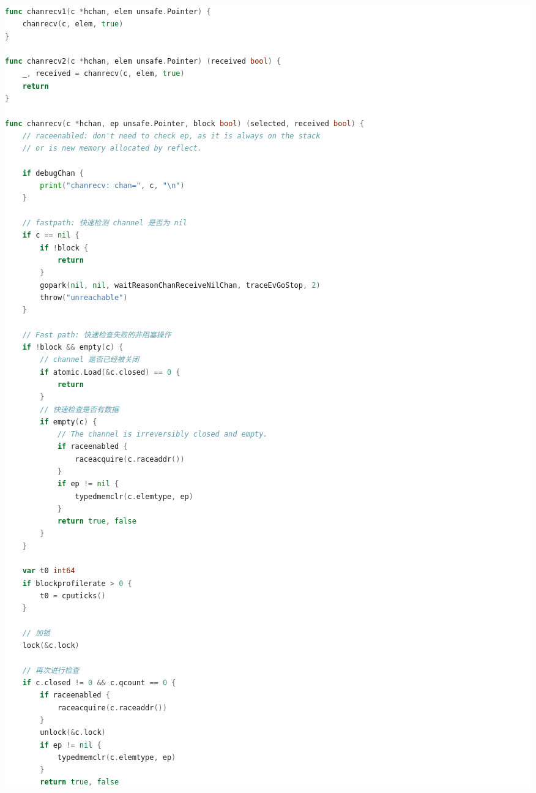 ```go
func chanrecv1(c *hchan, elem unsafe.Pointer) {
    chanrecv(c, elem, true)
}

func chanrecv2(c *hchan, elem unsafe.Pointer) (received bool) {
    _, received = chanrecv(c, elem, true)
    return
}

func chanrecv(c *hchan, ep unsafe.Pointer, block bool) (selected, received bool) {
    // raceenabled: don't need to check ep, as it is always on the stack
    // or is new memory allocated by reflect.

    if debugChan {
        print("chanrecv: chan=", c, "\n")
    }

    // fastpath: 快速检测 channel 是否为 nil
    if c == nil {
        if !block {
            return
        }
        gopark(nil, nil, waitReasonChanReceiveNilChan, traceEvGoStop, 2)
        throw("unreachable")
    }

    // Fast path: 快速检查失败的非阻塞操作
    if !block && empty(c) {
        // channel 是否已经被关闭
        if atomic.Load(&c.closed) == 0 {
            return
        }
        // 快速检查是否有数据
        if empty(c) {
            // The channel is irreversibly closed and empty.
            if raceenabled {
                raceacquire(c.raceaddr())
            }
            if ep != nil {
                typedmemclr(c.elemtype, ep)
            }
            return true, false
        }
    }

    var t0 int64
    if blockprofilerate > 0 {
        t0 = cputicks()
    }

    // 加锁
    lock(&c.lock)

    // 再次进行检查
    if c.closed != 0 && c.qcount == 0 {
        if raceenabled {
            raceacquire(c.raceaddr())
        }
        unlock(&c.lock)
        if ep != nil {
            typedmemclr(c.elemtype, ep)
        }
        return true, false
```